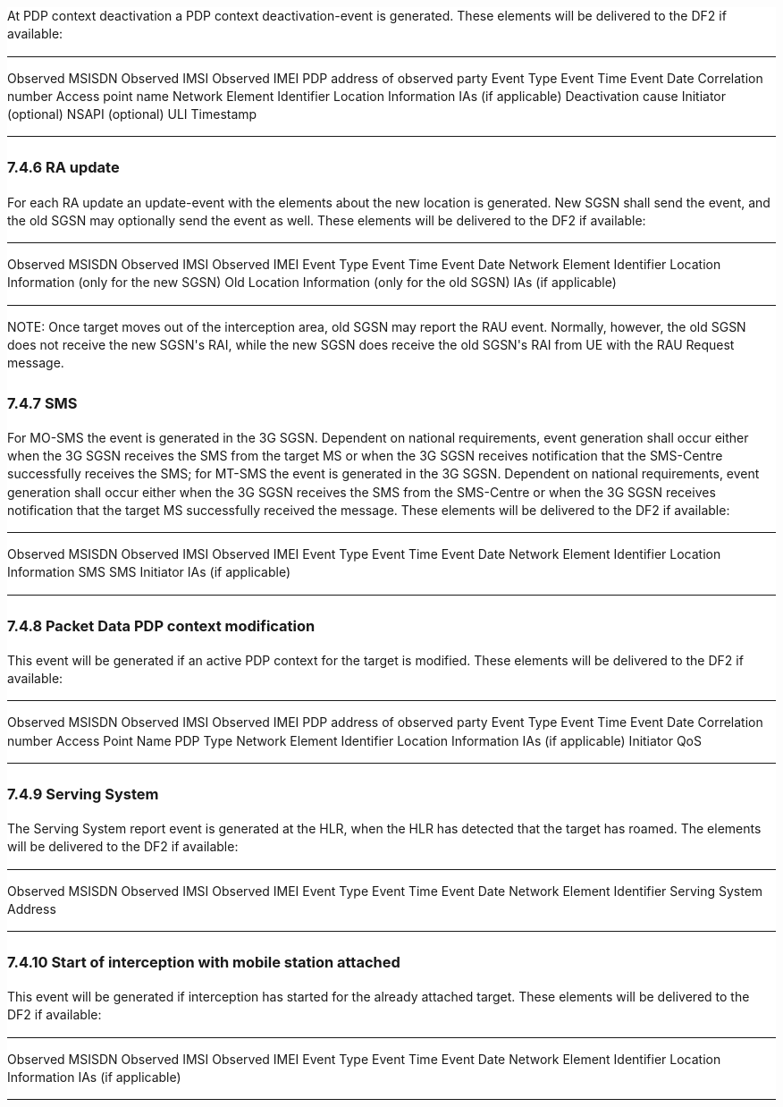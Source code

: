 At PDP context deactivation a PDP context deactivation-event is generated.
These elements will be delivered to the DF2 if available:
* * *
Observed MSISDN Observed IMSI Observed IMEI PDP address of observed party
Event Type Event Time Event Date Correlation number Access point name Network
Element Identifier Location Information IAs (if applicable) Deactivation cause
Initiator (optional) NSAPI (optional) ULI Timestamp
* * *
### 7.4.6 RA update
For each RA update an update-event with the elements about the new location is
generated. New SGSN shall send the event, and the old SGSN may optionally send
the event as well. These elements will be delivered to the DF2 if available:
* * *
Observed MSISDN Observed IMSI Observed IMEI Event Type Event Time Event Date
Network Element Identifier Location Information (only for the new SGSN) Old
Location Information (only for the old SGSN) IAs (if applicable)
* * *
NOTE: Once target moves out of the interception area, old SGSN may report the
RAU event. Normally, however, the old SGSN does not receive the new SGSN\'s
RAI, while the new SGSN does receive the old SGSN\'s RAI from UE with the RAU
Request message.
### 7.4.7 SMS
For MO-SMS the event is generated in the 3G SGSN. Dependent on national
requirements, event generation shall occur either when the 3G SGSN receives
the SMS from the target MS or when the 3G SGSN receives notification that the
SMS-Centre successfully receives the SMS; for MT-SMS the event is generated in
the 3G SGSN. Dependent on national requirements, event generation shall occur
either when the 3G SGSN receives the SMS from the SMS-Centre or when the 3G
SGSN receives notification that the target MS successfully received the
message. These elements will be delivered to the DF2 if available:
* * *
Observed MSISDN Observed IMSI Observed IMEI Event Type Event Time Event Date
Network Element Identifier Location Information SMS SMS Initiator IAs (if
applicable)
* * *
### 7.4.8 Packet Data PDP context modification
This event will be generated if an active PDP context for the target is
modified. These elements will be delivered to the DF2 if available:
* * *
Observed MSISDN Observed IMSI Observed IMEI PDP address of observed party
Event Type Event Time Event Date Correlation number Access Point Name PDP Type
Network Element Identifier Location Information IAs (if applicable) Initiator
QoS
* * *
### 7.4.9 Serving System
The Serving System report event is generated at the HLR, when the HLR has
detected that the target has roamed. The elements will be delivered to the DF2
if available:
* * *
Observed MSISDN Observed IMSI Observed IMEI Event Type Event Time Event Date
Network Element Identifier Serving System Address
* * *
### 7.4.10 Start of interception with mobile station attached
This event will be generated if interception has started for the already
attached target. These elements will be delivered to the DF2 if available:
* * *
Observed MSISDN Observed IMSI Observed IMEI Event Type Event Time Event Date
Network Element Identifier Location Information IAs (if applicable)
* * *